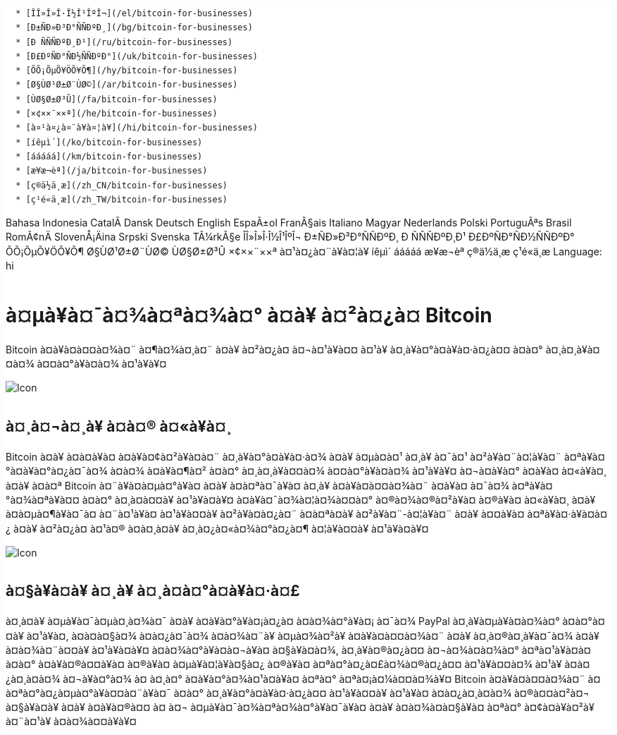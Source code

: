       * [ÎÎ»Î»Î·Î½Î¹ÎºÎ¬](/el/bitcoin-for-businesses)
      * [Ð±ÑÐ»Ð³Ð°ÑÑÐºÐ¸](/bg/bitcoin-for-businesses)
      * [Ð ÑÑÑÐºÐ¸Ð¹](/ru/bitcoin-for-businesses)
      * [Ð£ÐºÑÐ°ÑÐ½ÑÑÐºÐ°](/uk/bitcoin-for-businesses)
      * [ÕÕ¡ÕµÕ¥ÖÕ¥Õ¶](/hy/bitcoin-for-businesses)
      * [Ø§ÙØ¹Ø±Ø¨ÙØ©](/ar/bitcoin-for-businesses)
      * [ÙØ§Ø±Ø³Û](/fa/bitcoin-for-businesses)
      * [×¢××¨××ª](/he/bitcoin-for-businesses)
      * [à¤¹à¤¿à¤¨à¥à¤¦à¥](/hi/bitcoin-for-businesses)
      * [íêµ­ì´](/ko/bitcoin-for-businesses)
      * [ááááá](/km/bitcoin-for-businesses)
      * [æ¥æ¬èª](/ja/bitcoin-for-businesses)
      * [ç®ä½ä¸­æ](/zh_CN/bitcoin-for-businesses)
      * [ç¹é«ä¸­æ](/zh_TW/bitcoin-for-businesses)

Bahasa Indonesia CatalÃ  Dansk Deutsch English EspaÃ±ol FranÃ§ais Italiano
Magyar Nederlands Polski PortuguÃªs Brasil RomÃ¢nÄ SlovenÅ¡Äina Srpski
Svenska TÃ¼rkÃ§e ÎÎ»Î»Î·Î½Î¹ÎºÎ¬ Ð±ÑÐ»Ð³Ð°ÑÑÐºÐ¸ Ð ÑÑÑÐºÐ¸Ð¹
Ð£ÐºÑÐ°ÑÐ½ÑÑÐºÐ° ÕÕ¡ÕµÕ¥ÖÕ¥Õ¶ Ø§ÙØ¹Ø±Ø¨ÙØ© ÙØ§Ø±Ø³Û ×¢××¨××ª
à¤¹à¤¿à¤¨à¥à¤¦à¥ íêµ­ì´ ááááá æ¥æ¬èª ç®ä½ä¸­æ
ç¹é«ä¸­æ Language: hi

# à¤µà¥à¤¯à¤¾à¤ªà¤¾à¤° à¤à¥ à¤²à¤¿à¤ Bitcoin

Bitcoin à¤­à¥à¤à¤¤à¤¾à¤¨ à¤¶à¤¾à¤¸à¤¨ à¤à¥ à¤²à¤¿à¤ à¤¬à¤¹à¥à¤¤ à¤¹à¥
à¤¸à¥à¤°à¤à¥à¤·à¤¿à¤¤ à¤à¤° à¤¸à¤¸à¥à¤¤à¤¾ à¤¤à¤°à¥à¤à¤¾ à¤¹à¥à¥¤

![Icon](/img/icons/ico_lowfee.svg?1716491272)

## à¤¸à¤¬à¤¸à¥ à¤à¤® à¤«à¥à¤¸

Bitcoin à¤à¥ à¤à¤à¥à¤ à¤à¥à¤¢à¤²à¥à¤à¤¨ à¤¸à¥à¤°à¤à¥à¤·à¤¾ à¤à¥
à¤µà¤à¤¹ à¤¸à¥ à¤¯à¤¹ à¤²à¥à¤¨à¤¦à¥à¤¨ à¤ªà¥à¤°à¤à¥à¤°à¤¿à¤¯à¤¾ à¤à¤¾
à¤à¥à¤¶à¤² à¤à¤° à¤¸à¤¸à¥à¤¤à¤¾ à¤¤à¤°à¥à¤à¤¾ à¤¹à¥à¥¤ à¤¬à¤à¥à¤°
à¤à¥à¤ à¤«à¥à¤¸ à¤à¥ à¤à¤ª Bitcoin à¤¨à¥à¤à¤µà¤°à¥à¤ à¤à¥
à¤à¤ªà¤¯à¥à¤ à¤¸à¥ à¤­à¥à¤à¤¤à¤¾à¤¨ à¤­à¥à¤ à¤¯à¤¾
à¤ªà¥à¤°à¤¾à¤ªà¥à¤¤ à¤à¤° à¤¸à¤à¤¤à¥ à¤¹à¥à¤à¥¤
à¤à¥à¤¯à¤¾à¤¦à¤¾à¤¤à¤° à¤®à¤¾à¤®à¤²à¥à¤ à¤®à¥à¤ à¤«à¥à¤¸ à¤à¥
à¤à¤µà¤¶à¥à¤¯à¤ à¤¨à¤¹à¥à¤ à¤¹à¥à¤¤à¥ à¤²à¥à¤à¤¿à¤¨ à¤à¤ªà¤à¥
à¤²à¥à¤¨-à¤¦à¥à¤¨ à¤à¥ à¤¤à¥à¤ à¤ªà¥à¤·à¥à¤à¤¿ à¤à¥ à¤²à¤¿à¤
à¤¹à¤® à¤à¤¸à¤à¥ à¤¸à¤¿à¤«à¤¾à¤°à¤¿à¤¶ à¤¦à¥à¤¤à¥ à¤¹à¥à¤à¥¤

![Icon](/img/icons/ico_control.svg?1716491272)

## à¤§à¥à¤à¥ à¤¸à¥ à¤¸à¤à¤°à¤à¥à¤·à¤£

à¤¸à¤­à¥ à¤µà¥à¤¯à¤µà¤¸à¤¾à¤¯ à¤à¥ à¤à¥à¤°à¥à¤¡à¤¿à¤ à¤à¤¾à¤°à¥à¤¡
à¤¯à¤¾ PayPal à¤¸à¥à¤µà¥à¤à¤¾à¤° à¤à¤°à¤¤à¥ à¤¹à¥à¤, à¤à¤à¤§à¤¾
à¤à¤¿à¤¯à¤¾ à¤à¤¾à¤¨à¥ à¤µà¤¾à¤²à¥ à¤­à¥à¤à¤¤à¤¾à¤¨ à¤à¥
à¤¸à¤®à¤¸à¥à¤¯à¤¾ à¤à¥ à¤à¤¾à¤¨à¤¤à¥ à¤¹à¥à¤à¥¤
à¤à¤¾à¤°à¥à¤à¤¬à¥à¤ à¤§à¥à¤à¤¾, à¤¸à¥à¤®à¤¿à¤¤ à¤¬à¤¾à¤à¤¾à¤°
à¤ªà¤¹à¥à¤à¤ à¤à¤° à¤à¥à¤®à¤¤à¥à¤ à¤®à¥à¤ à¤µà¥à¤¦à¥à¤§à¤¿
à¤®à¥à¤ à¤ªà¤°à¤¿à¤£à¤¾à¤®à¤¿à¤¤ à¤¹à¥à¤¤à¤¾ à¤¹à¥ à¤à¤¿à¤¸à¤à¤¾
à¤¬à¥à¤°à¤¾ à¤ à¤¸à¤° à¤à¥à¤°à¤¾à¤¹à¤à¥à¤ à¤ªà¤° à¤ªà¤¡à¤¼à¤¤à¤¾à¥¤
Bitcoin à¤­à¥à¤à¤¤à¤¾à¤¨ à¤ à¤ªà¤°à¤¿à¤µà¤°à¥à¤¤à¤¨à¥à¤¯ à¤à¤°
à¤¸à¥à¤°à¤à¥à¤·à¤¿à¤¤ à¤¹à¥à¤¤à¥ à¤¹à¥à¤ à¤à¤¿à¤¸à¤à¤¾ à¤®à¤¤à¤²à¤¬
à¤§à¥à¤à¥ à¤à¥ à¤à¥à¤®à¤¤ à¤ à¤¬ à¤µà¥à¤¯à¤¾à¤ªà¤¾à¤°à¥à¤¯à¥à¤
à¤à¥ à¤à¤¾à¤à¤§à¥à¤ à¤ªà¤° à¤¢à¤à¥à¤²à¥ à¤¨à¤¹à¥ à¤à¤¾à¤¤à¥à¥¤
